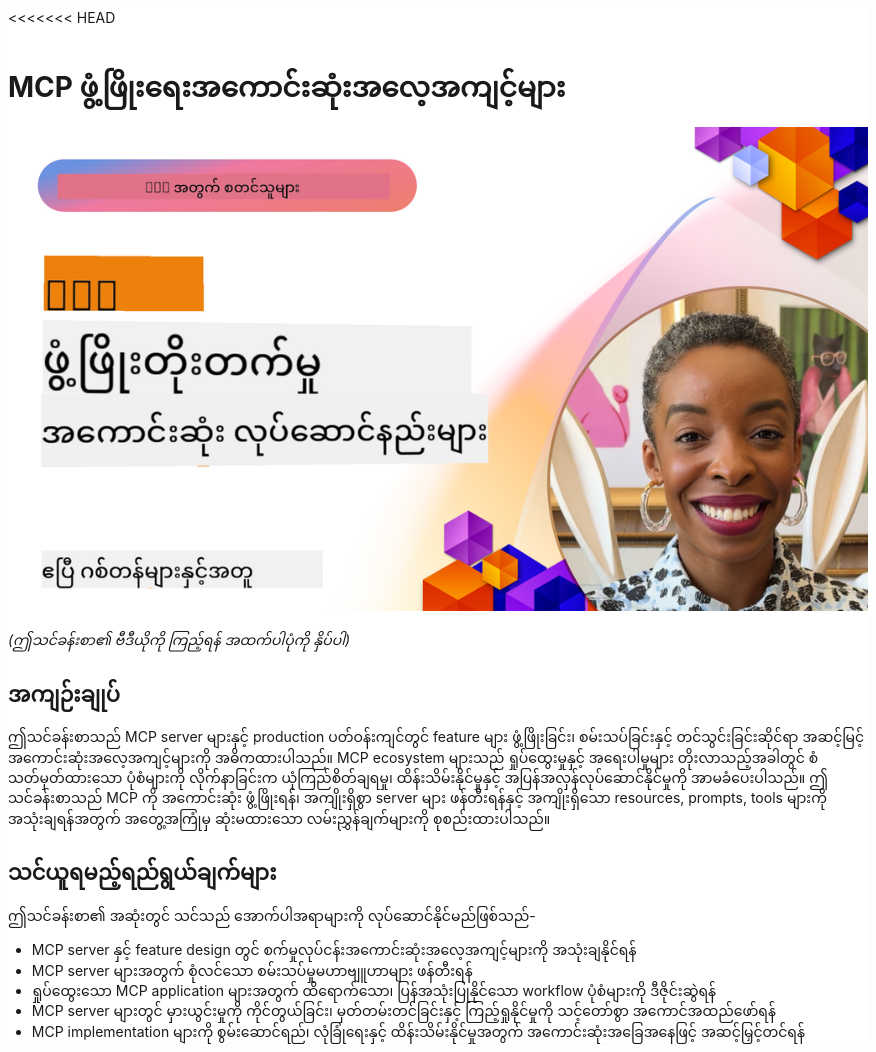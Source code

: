 
<<<<<<< HEAD
# MCP ဖွံ့ဖြိုးရေးအကောင်းဆုံးအလေ့အကျင့်များ

[![MCP ဖွံ့ဖြိုးရေးအကောင်းဆုံးအလေ့အကျင့်များ](../../../translated_images/09.d0f6d86c9d72134ccf5a8d8c8650a0557e519936661fc894cad72d73522227cb.my.png)](https://youtu.be/W56H9W7x-ao)

_(ဤသင်ခန်းစာ၏ ဗီဒီယိုကို ကြည့်ရန် အထက်ပါပုံကို နှိပ်ပါ)_

## အကျဉ်းချုပ်

ဤသင်ခန်းစာသည် MCP server များနှင့် production ပတ်ဝန်းကျင်တွင် feature များ ဖွံ့ဖြိုးခြင်း၊ စမ်းသပ်ခြင်းနှင့် တင်သွင်းခြင်းဆိုင်ရာ အဆင့်မြင့်အကောင်းဆုံးအလေ့အကျင့်များကို အဓိကထားပါသည်။ MCP ecosystem များသည် ရှုပ်ထွေးမှုနှင့် အရေးပါမှုများ တိုးလာသည့်အခါတွင် စံသတ်မှတ်ထားသော ပုံစံများကို လိုက်နာခြင်းက ယုံကြည်စိတ်ချရမှု၊ ထိန်းသိမ်းနိုင်မှုနှင့် အပြန်အလှန်လုပ်ဆောင်နိုင်မှုကို အာမခံပေးပါသည်။ ဤသင်ခန်းစာသည် MCP ကို အကောင်းဆုံး ဖွံ့ဖြိုးရန်၊ အကျိုးရှိစွာ server များ ဖန်တီးရန်နှင့် အကျိုးရှိသော resources, prompts, tools များကို အသုံးချရန်အတွက် အတွေ့အကြုံမှ ဆုံးမထားသော လမ်းညွှန်ချက်များကို စုစည်းထားပါသည်။

## သင်ယူရမည့်ရည်ရွယ်ချက်များ

ဤသင်ခန်းစာ၏ အဆုံးတွင် သင်သည် အောက်ပါအရာများကို လုပ်ဆောင်နိုင်မည်ဖြစ်သည်-

- MCP server နှင့် feature design တွင် စက်မှုလုပ်ငန်းအကောင်းဆုံးအလေ့အကျင့်များကို အသုံးချနိုင်ရန်
- MCP server များအတွက် စုံလင်သော စမ်းသပ်မှုမဟာဗျူဟာများ ဖန်တီးရန်
- ရှုပ်ထွေးသော MCP application များအတွက် ထိရောက်သော၊ ပြန်အသုံးပြုနိုင်သော workflow ပုံစံများကို ဒီဇိုင်းဆွဲရန်
- MCP server များတွင် မှားယွင်းမှုကို ကိုင်တွယ်ခြင်း၊ မှတ်တမ်းတင်ခြင်းနှင့် ကြည့်ရှုနိုင်မှုကို သင့်တော်စွာ အကောင်အထည်ဖော်ရန်
- MCP implementation များကို စွမ်းဆောင်ရည်၊ လုံခြုံရေးနှင့် ထိန်းသိမ်းနိုင်မှုအတွက် အကောင်းဆုံးအခြေအနေဖြင့် အဆင့်မြှင့်တင်ရန်
